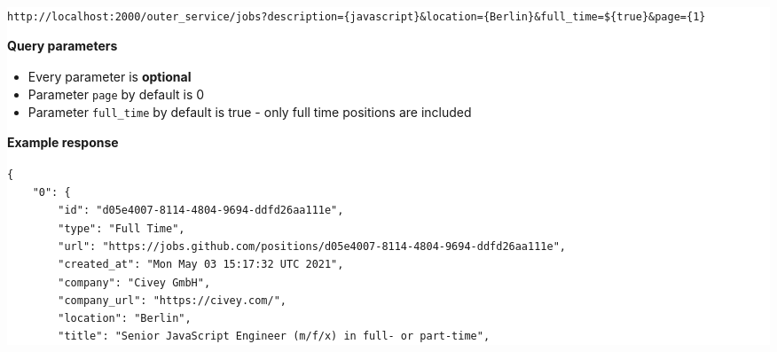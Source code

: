 `http://localhost:2000/outer_service/jobs?description={javascript}&location={Berlin}&full_time=${true}&page={1}`

**Query parameters**

-   Every parameter is **optional**
-   Parameter `page` by default is 0
-   Parameter `full_time` by default is true - only full time positions are included

**Example response**

```
{
    "0": {
        "id": "d05e4007-8114-4804-9694-ddfd26aa111e",
        "type": "Full Time",
        "url": "https://jobs.github.com/positions/d05e4007-8114-4804-9694-ddfd26aa111e",
        "created_at": "Mon May 03 15:17:32 UTC 2021",
        "company": "Civey GmbH",
        "company_url": "https://civey.com/",
        "location": "Berlin",
        "title": "Senior JavaScript Engineer (m/f/x) in full- or part-time",
```
